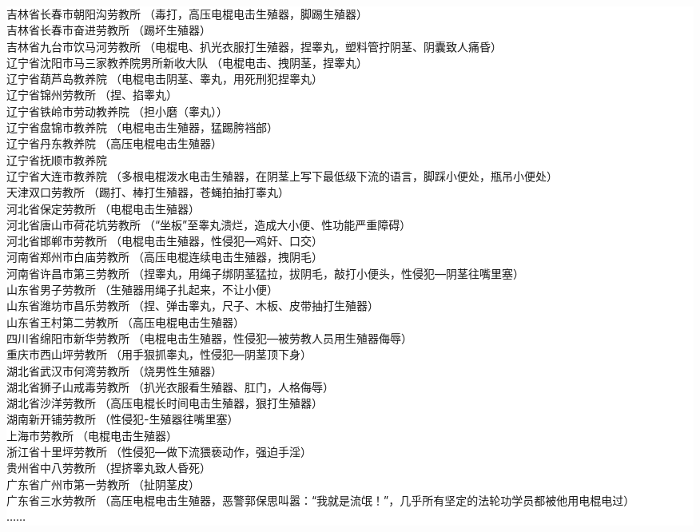   吉林省长春市朝阳沟劳教所 （毒打，高压电棍电击生殖器，脚踢生殖器）
  <br/>
  吉林省长春市奋进劳教所 （踢坏生殖器）
  <br/>
  吉林省九台市饮马河劳教所 （电棍电、扒光衣服打生殖器，捏睾丸，塑料管拧阴茎、阴囊致人痛昏）
  <br/>
  辽宁省沈阳市马三家教养院男所新收大队 （电棍电击、拽阴茎，捏睾丸）
  <br/>
  辽宁省葫芦岛教养院 （电棍电击阴茎、睾丸，用死刑犯捏睾丸）
  <br/>
  辽宁省锦州劳教所 （捏、掐睾丸）
  <br/>
  辽宁省铁岭市劳动教养院 （担小磨（睾丸））
  <br/>
  辽宁省盘锦市教养院 （电棍电击生殖器，猛踢胯裆部）
  <br/>
  辽宁省丹东教养院 （高压电棍电击生殖器）
  <br/>
  辽宁省抚顺市教养院
  <br/>
  辽宁省大连市教养院 （多根电棍泼水电击生殖器，在阴茎上写下最低级下流的语言，脚踩小便处，瓶吊小便处）
  <br/>
  天津双口劳教所 （踢打、棒打生殖器，苍蝇拍抽打睾丸）
  <br/>
  河北省保定劳教所 （电棍电击生殖器）
  <br/>
  河北省唐山市荷花坑劳教所 （“坐板”至睾丸溃烂，造成大小便、性功能严重障碍）
  <br/>
  河北省邯郸市劳教所 （电棍电击生殖器，性侵犯—鸡奸、口交）
  <br/>
  河南省郑州市白庙劳教所 （高压电棍连续电击生殖器，拽阴毛）
  <br/>
  河南省许昌市第三劳教所 （捏睾丸，用绳子绑阴茎猛拉，拔阴毛，敲打小便头，性侵犯—阴茎往嘴里塞）
  <br/>
  山东省男子劳教所 （生殖器用绳子扎起来，不让小便）
  <br/>
  山东省潍坊市昌乐劳教所 （捏、弹击睾丸，尺子、木板、皮带抽打生殖器）
  <br/>
  山东省王村第二劳教所 （高压电棍电击生殖器）
  <br/>
  四川省绵阳市新华劳教所 （电棍电击生殖器，性侵犯—被劳教人员用生殖器侮辱）
  <br/>
  重庆市西山坪劳教所 （用手狠抓睾丸，性侵犯—阴茎顶下身）
  <br/>
  湖北省武汉市何湾劳教所 （烧男性生殖器）
  <br/>
  湖北省狮子山戒毒劳教所 （扒光衣服看生殖器、肛门，人格侮辱）
  <br/>
  湖北省沙洋劳教所 （高压电棍长时间电击生殖器，狠打生殖器）
  <br/>
  湖南新开铺劳教所 （性侵犯-生殖器往嘴里塞）
  <br/>
  上海市劳教所 （电棍电击生殖器）
  <br/>
  浙江省十里坪劳教所 （性侵犯—做下流猥亵动作，强迫手淫）
  <br/>
  贵州省中八劳教所 （捏挤睾丸致人昏死）
  <br/>
  广东省广州市第一劳教所 （扯阴茎皮）
  <br/>
  广东省三水劳教所 （高压电棍电击生殖器，恶警郭保思叫嚣：“我就是流氓！”，几乎所有坚定的法轮功学员都被他用电棍电过）
  <br/>
  ……
  <br/>